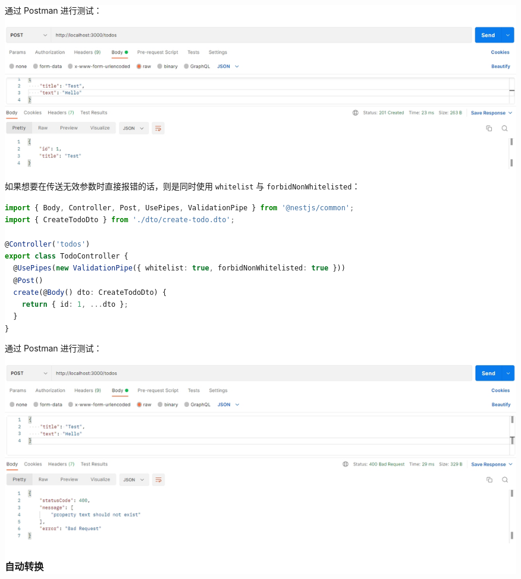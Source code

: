 通过 Postman 进行测试：

![](./IMGS/2011933846uvWl8O5Z.jpg)

如果想要在传送无效参数时直接报错的话，则是同时使用 `whitelist` 与 `forbidNonWhitelisted`：

```typescript
import { Body, Controller, Post, UsePipes, ValidationPipe } from '@nestjs/common';
import { CreateTodoDto } from './dto/create-todo.dto';

@Controller('todos')
export class TodoController {
  @UsePipes(new ValidationPipe({ whitelist: true, forbidNonWhitelisted: true }))
  @Post()
  create(@Body() dto: CreateTodoDto) {
    return { id: 1, ...dto };
  }
}
```

通过 Postman 进行测试：

![](./IMGS/201193388kPqruSHT6.jpg)

### 自动转换
